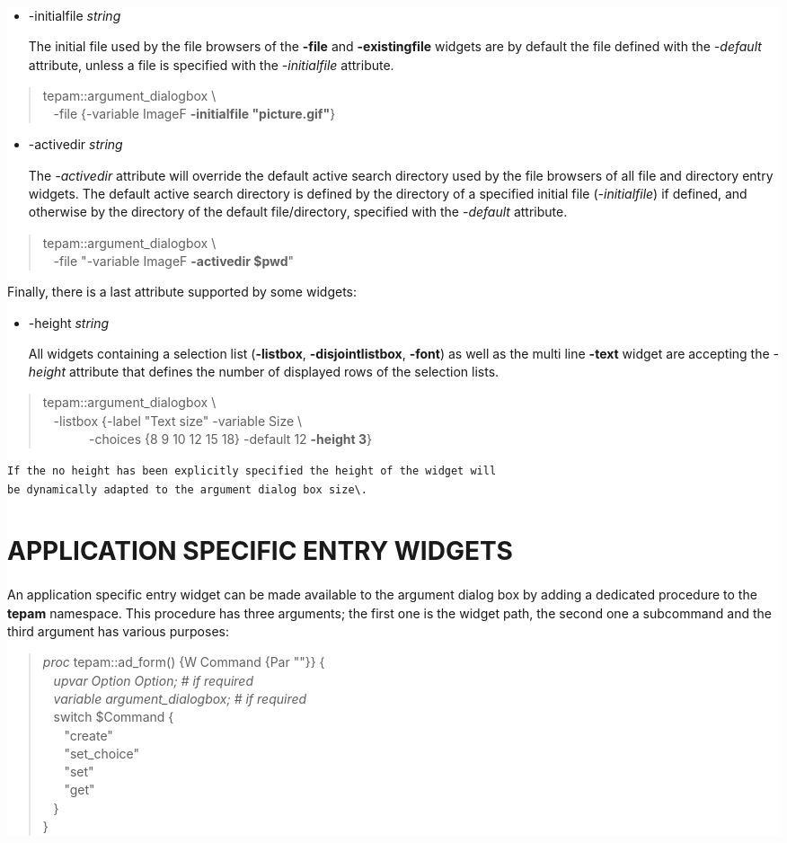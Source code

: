  - \-initialfile *string*

    The initial file used by the file browsers of the __\-file__ and
    __\-existingfile__ widgets are by default the file defined with the
    *\-default* attribute, unless a file is specified with the *\-initialfile*
    attribute\.

> tepam::argument\_dialogbox \\  
> &nbsp;&nbsp;&nbsp;\-file \{\-variable ImageF __\-initialfile "picture\.gif"__\}

  - \-activedir *string*

    The *\-activedir* attribute will override the default active search
    directory used by the file browsers of all file and directory entry widgets\.
    The default active search directory is defined by the directory of a
    specified initial file \(*\-initialfile*\) if defined, and otherwise by the
    directory of the default file/directory, specified with the *\-default*
    attribute\.

> tepam::argument\_dialogbox \\  
> &nbsp;&nbsp;&nbsp;\-file "\-variable ImageF __\-activedir $pwd__"

Finally, there is a last attribute supported by some widgets:

  - \-height *string*

    All widgets containing a selection list \(__\-listbox__,
    __\-disjointlistbox__, __\-font__\) as well as the multi line
    __\-text__ widget are accepting the *\-height* attribute that defines
    the number of displayed rows of the selection lists\.

> tepam::argument\_dialogbox \\  
> &nbsp;&nbsp;&nbsp;\-listbox \{\-label "Text size" \-variable Size \\  
> &nbsp;&nbsp;&nbsp;&nbsp;&nbsp;&nbsp;&nbsp;&nbsp;&nbsp;&nbsp;&nbsp;&nbsp;&nbsp;\-choices \{8 9 10 12 15 18\} \-default 12 __\-height 3__\}

    If the no height has been explicitly specified the height of the widget will
    be dynamically adapted to the argument dialog box size\.

# <a name='section3'></a>APPLICATION SPECIFIC ENTRY WIDGETS

An application specific entry widget can be made available to the argument
dialog box by adding a dedicated procedure to the __tepam__ namespace\. This
procedure has three arguments; the first one is the widget path, the second one
a subcommand and the third argument has various purposes:

> *proc* tepam::ad\_form\(<WidgetName>\) \{W Command \{Par ""\}\} \{  
> &nbsp;&nbsp;&nbsp;*upvar Option Option; \# if required*  
> &nbsp;&nbsp;&nbsp;*variable argument\_dialogbox; \# if required*  
> &nbsp;&nbsp;&nbsp;switch $Command \{  
> &nbsp;&nbsp;&nbsp;&nbsp;&nbsp;&nbsp;"create" <CreateCommandSequence>  
> &nbsp;&nbsp;&nbsp;&nbsp;&nbsp;&nbsp;"set\_choice" <SetChoiceCommandSequence>  
> &nbsp;&nbsp;&nbsp;&nbsp;&nbsp;&nbsp;"set" <SetCommandv>  
> &nbsp;&nbsp;&nbsp;&nbsp;&nbsp;&nbsp;"get" <GetCommandSequence>  
> &nbsp;&nbsp;&nbsp;\}  
> \}

